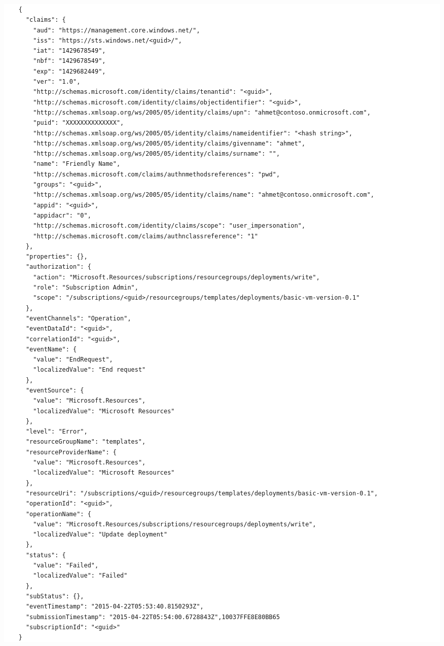         {
          "claims": {
            "aud": "https://management.core.windows.net/",
            "iss": "https://sts.windows.net/<guid>/",
            "iat": "1429678549",
            "nbf": "1429678549",
            "exp": "1429682449",
            "ver": "1.0",
            "http://schemas.microsoft.com/identity/claims/tenantid": "<guid>",
            "http://schemas.microsoft.com/identity/claims/objectidentifier": "<guid>",
            "http://schemas.xmlsoap.org/ws/2005/05/identity/claims/upn": "ahmet@contoso.onmicrosoft.com",
            "puid": "XXXXXXXXXXXXXX",
            "http://schemas.xmlsoap.org/ws/2005/05/identity/claims/nameidentifier": "<hash string>",
            "http://schemas.xmlsoap.org/ws/2005/05/identity/claims/givenname": "ahmet",
            "http://schemas.xmlsoap.org/ws/2005/05/identity/claims/surname": "",
            "name": "Friendly Name",
            "http://schemas.microsoft.com/claims/authnmethodsreferences": "pwd",
            "groups": "<guid>",
            "http://schemas.xmlsoap.org/ws/2005/05/identity/claims/name": "ahmet@contoso.onmicrosoft.com",
            "appid": "<guid>",
            "appidacr": "0",
            "http://schemas.microsoft.com/identity/claims/scope": "user_impersonation",
            "http://schemas.microsoft.com/claims/authnclassreference": "1"
          },
          "properties": {},
          "authorization": {
            "action": "Microsoft.Resources/subscriptions/resourcegroups/deployments/write",
            "role": "Subscription Admin",
            "scope": "/subscriptions/<guid>/resourcegroups/templates/deployments/basic-vm-version-0.1"
          },
          "eventChannels": "Operation",
          "eventDataId": "<guid>",
          "correlationId": "<guid>",
          "eventName": {
            "value": "EndRequest",
            "localizedValue": "End request"
          },
          "eventSource": {
            "value": "Microsoft.Resources",
            "localizedValue": "Microsoft Resources"
          },
          "level": "Error",
          "resourceGroupName": "templates",
          "resourceProviderName": {
            "value": "Microsoft.Resources",
            "localizedValue": "Microsoft Resources"
          },
          "resourceUri": "/subscriptions/<guid>/resourcegroups/templates/deployments/basic-vm-version-0.1",
          "operationId": "<guid>",
          "operationName": {
            "value": "Microsoft.Resources/subscriptions/resourcegroups/deployments/write",
            "localizedValue": "Update deployment"
          },
          "status": {
            "value": "Failed",
            "localizedValue": "Failed"
          },
          "subStatus": {},
          "eventTimestamp": "2015-04-22T05:53:40.8150293Z",
          "submissionTimestamp": "2015-04-22T05:54:00.6728843Z",10037FFE8E80BB65
          "subscriptionId": "<guid>"
        }

